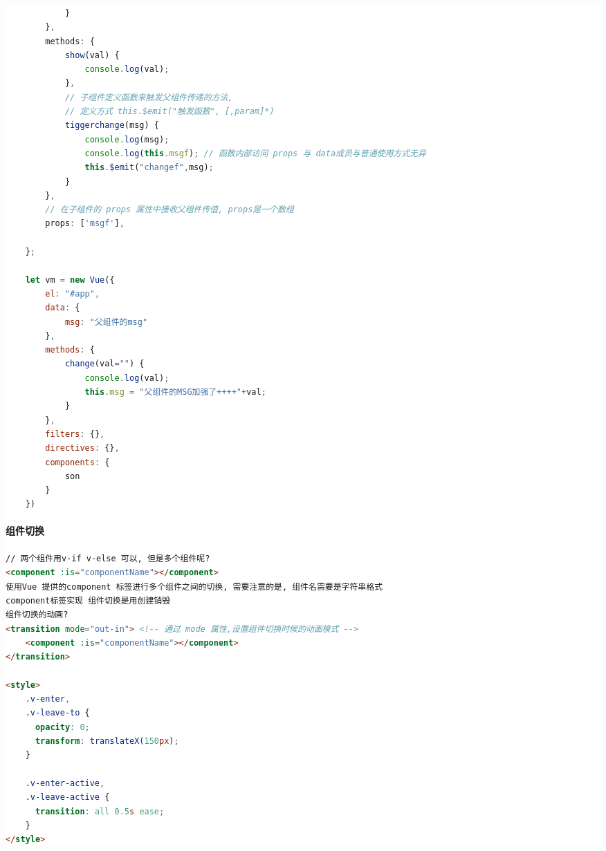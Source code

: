 ```js
            }
        },
        methods: {
            show(val) {
                console.log(val);
            },
            // 子组件定义函数来触发父组件传递的方法,
            // 定义方式 this.$emit("触发函数", [,param]*)
            tiggerchange(msg) {
                console.log(msg);
                console.log(this.msgf); // 函数内部访问 props 与 data成员与普通使用方式无异
                this.$emit("changef",msg);
            }
        },
        // 在子组件的 props 属性中接收父组件传值, props是一个数组
        props: ['msgf'],

    };

    let vm = new Vue({
        el: "#app",
        data: {
            msg: "父组件的msg"
        },
        methods: {
            change(val="") {
                console.log(val);
                this.msg = "父组件的MSG加强了++++"+val;
            }
        },
        filters: {},
        directives: {},
        components: {
            son
        }
    })
```



#### **组件切换**

```html
// 两个组件用v-if v-else 可以, 但是多个组件呢?
<component :is="componentName"></component>
使用Vue 提供的component 标签进行多个组件之间的切换, 需要注意的是, 组件名需要是字符串格式
component标签实现 组件切换是用创建销毁
组件切换的动画?
<transition mode="out-in"> <!-- 通过 mode 属性,设置组件切换时候的动画模式 -->
    <component :is="componentName"></component>
</transition>

<style>
    .v-enter,
    .v-leave-to {
      opacity: 0;
      transform: translateX(150px);
    }

    .v-enter-active,
    .v-leave-active {
      transition: all 0.5s ease;
    }
</style>
```